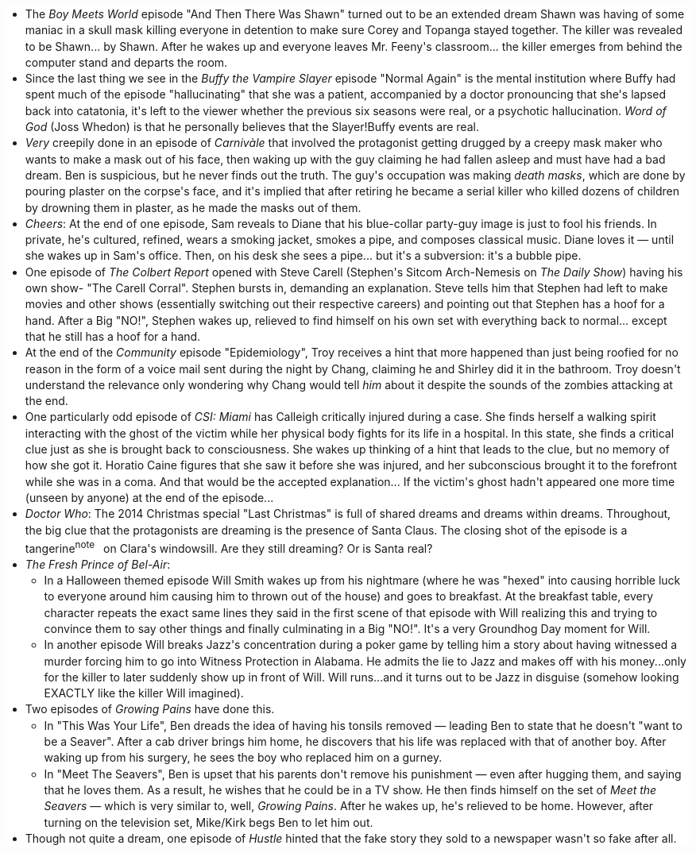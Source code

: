 -   The _Boy Meets World_ episode "And Then There Was Shawn" turned out to be an extended dream Shawn was having of some maniac in a skull mask killing everyone in detention to make sure Corey and Topanga stayed together. The killer was revealed to be Shawn... by Shawn. After he wakes up and everyone leaves Mr. Feeny's classroom... the killer emerges from behind the computer stand and departs the room.
-   Since the last thing we see in the _Buffy the Vampire Slayer_ episode "Normal Again" is the mental institution where Buffy had spent much of the episode "hallucinating" that she was a patient, accompanied by a doctor pronouncing that she's lapsed back into catatonia, it's left to the viewer whether the previous six seasons were real, or a psychotic hallucination. _Word of God_ (Joss Whedon) is that he personally believes that the Slayer!Buffy events are real.
-   _Very_ creepily done in an episode of _Carnivàle_ that involved the protagonist getting drugged by a creepy mask maker who wants to make a mask out of his face, then waking up with the guy claiming he had fallen asleep and must have had a bad dream. Ben is suspicious, but he never finds out the truth. The guy's occupation was making _death masks_, which are done by pouring plaster on the corpse's face, and it's implied that after retiring he became a serial killer who killed dozens of children by drowning them in plaster, as he made the masks out of them.
-   _Cheers_: At the end of one episode, Sam reveals to Diane that his blue-collar party-guy image is just to fool his friends. In private, he's cultured, refined, wears a smoking jacket, smokes a pipe, and composes classical music. Diane loves it — until she wakes up in Sam's office. Then, on his desk she sees a pipe... but it's a subversion: it's a bubble pipe.
-   One episode of _The Colbert Report_ opened with Steve Carell (Stephen's Sitcom Arch-Nemesis on _The Daily Show_) having his own show- "The Carell Corral". Stephen bursts in, demanding an explanation. Steve tells him that Stephen had left to make movies and other shows (essentially switching out their respective careers) and pointing out that Stephen has a hoof for a hand. After a Big "NO!", Stephen wakes up, relieved to find himself on his own set with everything back to normal... except that he still has a hoof for a hand.
-   At the end of the _Community_ episode "Epidemiology", Troy receives a hint that more happened than just being roofied for no reason in the form of a voice mail sent during the night by Chang, claiming he and Shirley did it in the bathroom. Troy doesn't understand the relevance only wondering why Chang would tell _him_ about it despite the sounds of the zombies attacking at the end.
-   One particularly odd episode of _CSI: Miami_ has Calleigh critically injured during a case. She finds herself a walking spirit interacting with the ghost of the victim while her physical body fights for its life in a hospital. In this state, she finds a critical clue just as she is brought back to consciousness. She wakes up thinking of a hint that leads to the clue, but no memory of how she got it. Horatio Caine figures that she saw it before she was injured, and her subconscious brought it to the forefront while she was in a coma. And that would be the accepted explanation... If the victim's ghost hadn't appeared one more time (unseen by anyone) at the end of the episode...
-   _Doctor Who_: The 2014 Christmas special "Last Christmas" is full of shared dreams and dreams within dreams. Throughout, the big clue that the protagonists are dreaming is the presence of Santa Claus. The closing shot of the episode is a tangerine<sup>note&nbsp;</sup>  on Clara's windowsill. Are they still dreaming? Or is Santa real?
-   _The Fresh Prince of Bel-Air_:
    -   In a Halloween themed episode Will Smith wakes up from his nightmare (where he was "hexed" into causing horrible luck to everyone around him causing him to thrown out of the house) and goes to breakfast. At the breakfast table, every character repeats the exact same lines they said in the first scene of that episode with Will realizing this and trying to convince them to say other things and finally culminating in a Big "NO!". It's a very Groundhog Day moment for Will.
    -   In another episode Will breaks Jazz's concentration during a poker game by telling him a story about having witnessed a murder forcing him to go into Witness Protection in Alabama. He admits the lie to Jazz and makes off with his money...only for the killer to later suddenly show up in front of Will. Will runs...and it turns out to be Jazz in disguise (somehow looking EXACTLY like the killer Will imagined).
-   Two episodes of _Growing Pains_ have done this.
    -   In "This Was Your Life", Ben dreads the idea of having his tonsils removed — leading Ben to state that he doesn't "want to be a Seaver". After a cab driver brings him home, he discovers that his life was replaced with that of another boy. After waking up from his surgery, he sees the boy who replaced him on a gurney.
    -   In "Meet The Seavers", Ben is upset that his parents don't remove his punishment — even after hugging them, and saying that he loves them. As a result, he wishes that he could be in a TV show. He then finds himself on the set of _Meet the Seavers_ — which is very similar to, well, _Growing Pains_. After he wakes up, he's relieved to be home. However, after turning on the television set, Mike/Kirk begs Ben to let him out.
-   Though not quite a dream, one episode of _Hustle_ hinted that the fake story they sold to a newspaper wasn't so fake after all.